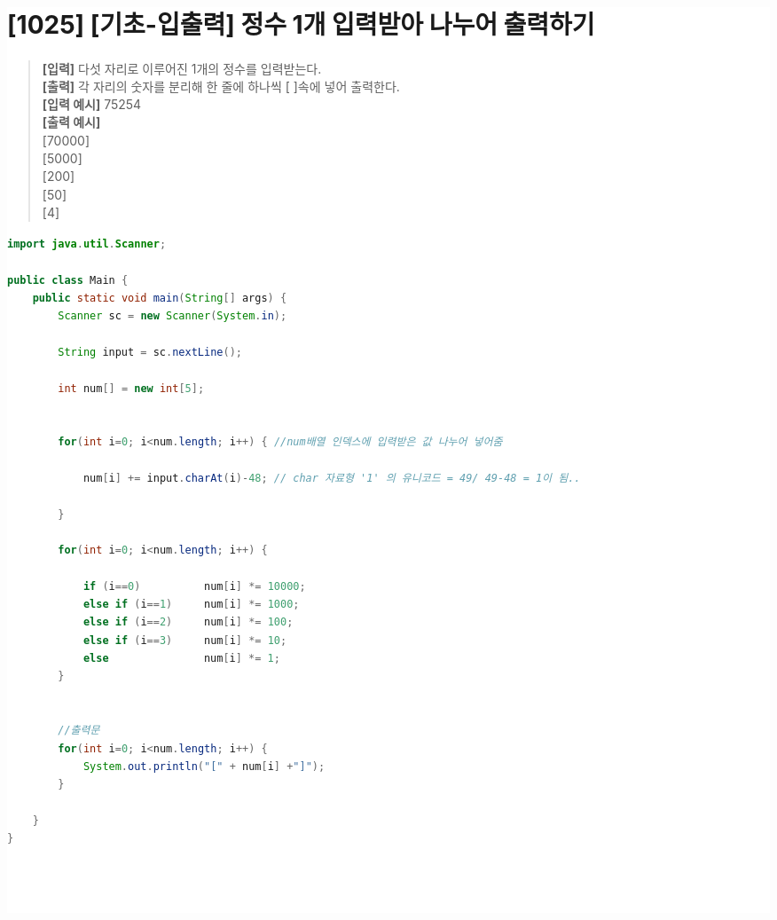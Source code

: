 #  [1025] [기초-입출력] 정수 1개 입력받아 나누어 출력하기
> **[입력]** 다섯 자리로 이루어진 1개의 정수를 입력받는다.  <br/>
  **[출력]** 각 자리의 숫자를 분리해 한 줄에 하나씩 [ ]속에 넣어 출력한다.<br/>
  **[입력 예시]** 75254 <br/>
  **[출력 예시]** <br/>
[70000]<br/>
[5000]<br/>
[200]<br/>
[50]<br/>
[4]<br/>

```java
import java.util.Scanner;

public class Main {
	public static void main(String[] args) {
		Scanner sc = new Scanner(System.in);
	   
		String input = sc.nextLine();
		
		int num[] = new int[5];
		
		
		for(int i=0; i<num.length; i++) { //num배열 인덱스에 입력받은 값 나누어 넣어줌
					
			num[i] += input.charAt(i)-48; // char 자료형 '1' 의 유니코드 = 49/ 49-48 = 1이 됨..
		
		}
		
		for(int i=0; i<num.length; i++) {
			
			if (i==0)     	   num[i] *= 10000;
			else if (i==1)     num[i] *= 1000;
			else if (i==2)     num[i] *= 100;
			else if (i==3)     num[i] *= 10;
			else      		   num[i] *= 1;
		}
		
		
		//출력문
		for(int i=0; i<num.length; i++) {
			System.out.println("[" + num[i] +"]");
		}
		
	}
}

```


<br/>
<br/>
<br/>
